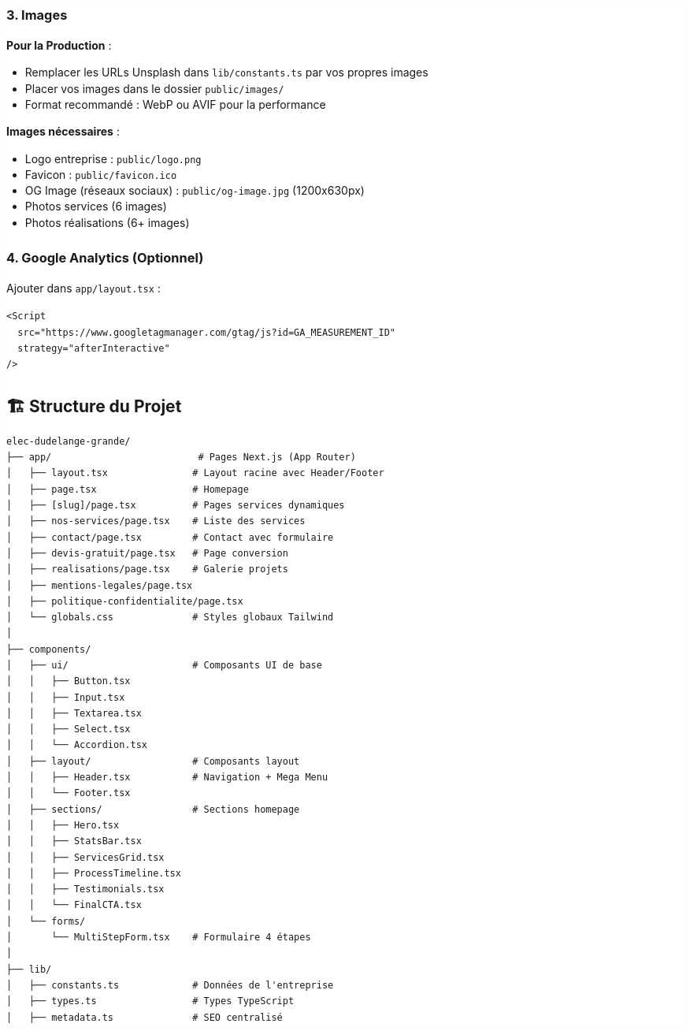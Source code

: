 ### 3. Images

**Pour la Production** :
- Remplacer les URLs Unsplash dans `lib/constants.ts` par vos propres images
- Placer vos images dans le dossier `public/images/`
- Format recommandé : WebP ou AVIF pour la performance

**Images nécessaires** :
- Logo entreprise : `public/logo.png`
- Favicon : `public/favicon.ico`
- OG Image (réseaux sociaux) : `public/og-image.jpg` (1200x630px)
- Photos services (6 images)
- Photos réalisations (6+ images)

### 4. Google Analytics (Optionnel)

Ajouter dans `app/layout.tsx` :
```tsx
<Script
  src="https://www.googletagmanager.com/gtag/js?id=GA_MEASUREMENT_ID"
  strategy="afterInteractive"
/>
```

## 🏗️ Structure du Projet

```
elec-dudelange-grande/
├── app/                          # Pages Next.js (App Router)
│   ├── layout.tsx               # Layout racine avec Header/Footer
│   ├── page.tsx                 # Homepage
│   ├── [slug]/page.tsx          # Pages services dynamiques
│   ├── nos-services/page.tsx    # Liste des services
│   ├── contact/page.tsx         # Contact avec formulaire
│   ├── devis-gratuit/page.tsx   # Page conversion
│   ├── realisations/page.tsx    # Galerie projets
│   ├── mentions-legales/page.tsx
│   ├── politique-confidentialite/page.tsx
│   └── globals.css              # Styles globaux Tailwind
│
├── components/
│   ├── ui/                      # Composants UI de base
│   │   ├── Button.tsx
│   │   ├── Input.tsx
│   │   ├── Textarea.tsx
│   │   ├── Select.tsx
│   │   └── Accordion.tsx
│   ├── layout/                  # Composants layout
│   │   ├── Header.tsx           # Navigation + Mega Menu
│   │   └── Footer.tsx
│   ├── sections/                # Sections homepage
│   │   ├── Hero.tsx
│   │   ├── StatsBar.tsx
│   │   ├── ServicesGrid.tsx
│   │   ├── ProcessTimeline.tsx
│   │   ├── Testimonials.tsx
│   │   └── FinalCTA.tsx
│   └── forms/
│       └── MultiStepForm.tsx    # Formulaire 4 étapes
│
├── lib/
│   ├── constants.ts             # Données de l'entreprise
│   ├── types.ts                 # Types TypeScript
│   ├── metadata.ts              # SEO centralisé
```